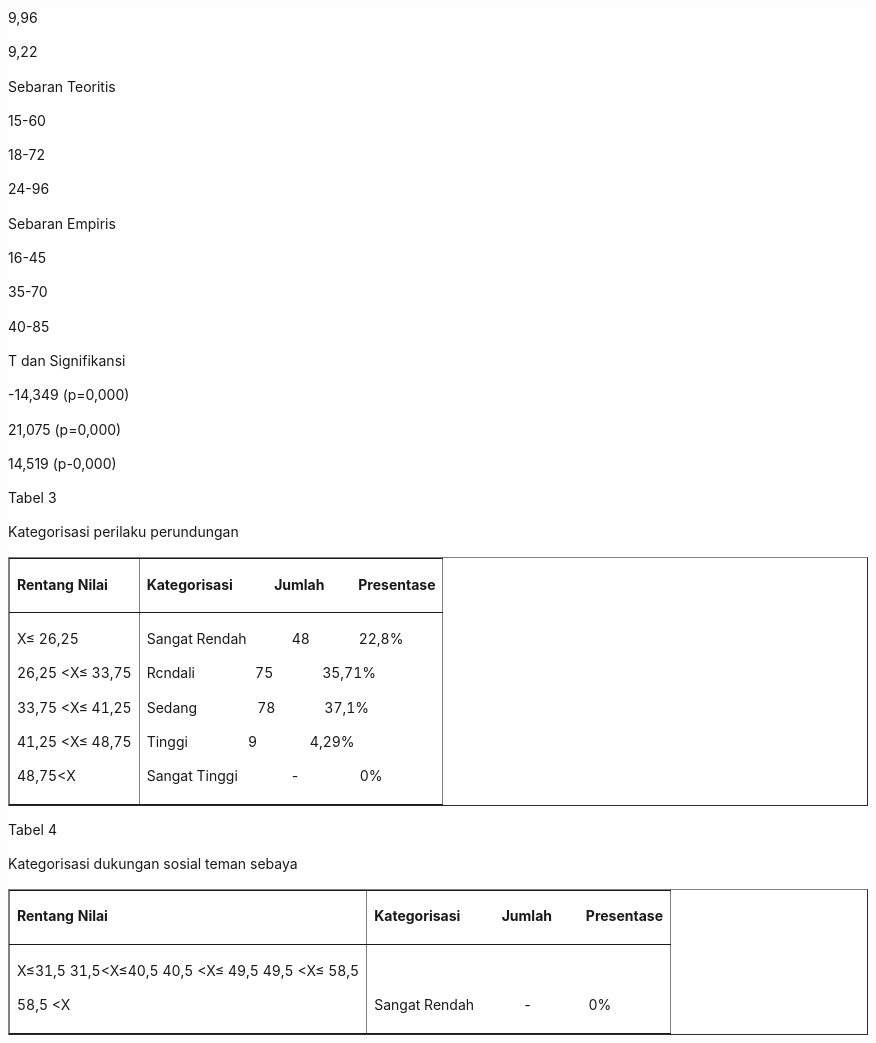 <p><span class="font4">9,96</span></p></td><td style="vertical-align:bottom;">
<p><span class="font4">9,22</span></p></td></tr>
<tr><td style="vertical-align:top;">
<p><span class="font4">Sebaran Teoritis</span></p></td><td style="vertical-align:top;">
<p><span class="font4">15-60</span></p></td><td style="vertical-align:top;">
<p><span class="font4">18-72</span></p></td><td style="vertical-align:top;">
<p><span class="font4">24-96</span></p></td></tr>
<tr><td style="vertical-align:top;">
<p><span class="font4">Sebaran Empiris</span></p></td><td style="vertical-align:top;">
<p><span class="font4">16-45</span></p></td><td style="vertical-align:top;">
<p><span class="font4">35-70</span></p></td><td style="vertical-align:top;">
<p><span class="font4">40-85</span></p></td></tr>
<tr><td style="vertical-align:bottom;">
<p><span class="font4">T dan Signifikansi</span></p></td><td style="vertical-align:bottom;">
<p><span class="font4">-14,349 (p=0,000)</span></p></td><td style="vertical-align:bottom;">
<p><span class="font4">21,075 (p=0,000)</span></p></td><td style="vertical-align:bottom;">
<p><span class="font4">14,519 (p-0,000)</span></p></td></tr>
</table>
<p><span class="font4">Tabel 3</span></p>
<p><span class="font4">Kategorisasi perilaku perundungan</span></p>
<table border="1">
<tr><td style="vertical-align:bottom;">
<p><span class="font6" style="font-weight:bold;">Rentang Nilai</span></p></td><td style="vertical-align:bottom;">
<p><span class="font6" style="font-weight:bold;">Kategorisasi &nbsp;&nbsp;&nbsp;&nbsp;&nbsp;&nbsp;&nbsp;&nbsp;&nbsp;&nbsp;Jumlah &nbsp;&nbsp;&nbsp;&nbsp;&nbsp;&nbsp;&nbsp;&nbsp;Presentase</span></p></td></tr>
<tr><td style="vertical-align:bottom;">
<p><span class="font6">X≤ 26,25</span></p>
<p><span class="font6">26,25 &lt;X≤ 33,75</span></p>
<p><span class="font6">33,75 &lt;X≤ 41,25</span></p>
<p><span class="font6">41,25 &lt;X≤ 48,75</span></p>
<p><span class="font6">48,75&lt;X</span></p></td><td style="vertical-align:bottom;">
<p><span class="font6">Sangat Rendah &nbsp;&nbsp;&nbsp;&nbsp;&nbsp;&nbsp;&nbsp;&nbsp;&nbsp;&nbsp;&nbsp;48 &nbsp;&nbsp;&nbsp;&nbsp;&nbsp;&nbsp;&nbsp;&nbsp;&nbsp;&nbsp;&nbsp;&nbsp;22,8%</span></p>
<p><span class="font6">Rcndali &nbsp;&nbsp;&nbsp;&nbsp;&nbsp;&nbsp;&nbsp;&nbsp;&nbsp;&nbsp;&nbsp;&nbsp;&nbsp;&nbsp;&nbsp;75 &nbsp;&nbsp;&nbsp;&nbsp;&nbsp;&nbsp;&nbsp;&nbsp;&nbsp;&nbsp;&nbsp;&nbsp;35,71%</span></p>
<p><span class="font6">Sedang &nbsp;&nbsp;&nbsp;&nbsp;&nbsp;&nbsp;&nbsp;&nbsp;&nbsp;&nbsp;&nbsp;&nbsp;&nbsp;&nbsp;&nbsp;78 &nbsp;&nbsp;&nbsp;&nbsp;&nbsp;&nbsp;&nbsp;&nbsp;&nbsp;&nbsp;&nbsp;&nbsp;37,1%</span></p>
<p><span class="font6">Tinggi &nbsp;&nbsp;&nbsp;&nbsp;&nbsp;&nbsp;&nbsp;&nbsp;&nbsp;&nbsp;&nbsp;&nbsp;&nbsp;&nbsp;&nbsp;9 &nbsp;&nbsp;&nbsp;&nbsp;&nbsp;&nbsp;&nbsp;&nbsp;&nbsp;&nbsp;&nbsp;&nbsp;&nbsp;4,29%</span></p>
<p><span class="font6">Sangat Tinggi &nbsp;&nbsp;&nbsp;&nbsp;&nbsp;&nbsp;&nbsp;&nbsp;&nbsp;&nbsp;&nbsp;&nbsp;&nbsp;- &nbsp;&nbsp;&nbsp;&nbsp;&nbsp;&nbsp;&nbsp;&nbsp;&nbsp;&nbsp;&nbsp;&nbsp;&nbsp;&nbsp;&nbsp;0%</span></p></td></tr>
</table>
<p><span class="font4">Tabel 4</span></p>
<p><span class="font4">Kategorisasi dukungan sosial teman sebaya</span></p>
<table border="1">
<tr><td style="vertical-align:bottom;">
<p><span class="font6" style="font-weight:bold;">Rentang Nilai</span></p></td><td style="vertical-align:bottom;">
<p><span class="font6" style="font-weight:bold;">Kategorisasi &nbsp;&nbsp;&nbsp;&nbsp;&nbsp;&nbsp;&nbsp;&nbsp;&nbsp;&nbsp;Jumlah &nbsp;&nbsp;&nbsp;&nbsp;&nbsp;&nbsp;&nbsp;&nbsp;Presentase</span></p></td></tr>
<tr><td style="vertical-align:bottom;">
<p><span class="font6">X≤31,5 31,5&lt;X≤40,5 40,5 &lt;X≤ 49,5 49,5 &lt;X≤ 58,5</span></p>
<p><span class="font6">58,5 &lt;X</span></p></td><td style="vertical-align:bottom;">
<p><span class="font6">Sangat Rendah &nbsp;&nbsp;&nbsp;&nbsp;&nbsp;&nbsp;&nbsp;&nbsp;&nbsp;&nbsp;&nbsp;&nbsp;- &nbsp;&nbsp;&nbsp;&nbsp;&nbsp;&nbsp;&nbsp;&nbsp;&nbsp;&nbsp;&nbsp;&nbsp;&nbsp;&nbsp;0%</span></p>